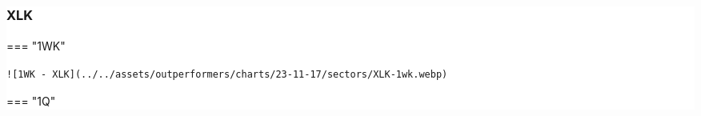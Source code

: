 
### XLK

=== "1WK"

    ![1WK - XLK](../../assets/outperformers/charts/23-11-17/sectors/XLK-1wk.webp)

=== "1Q"
